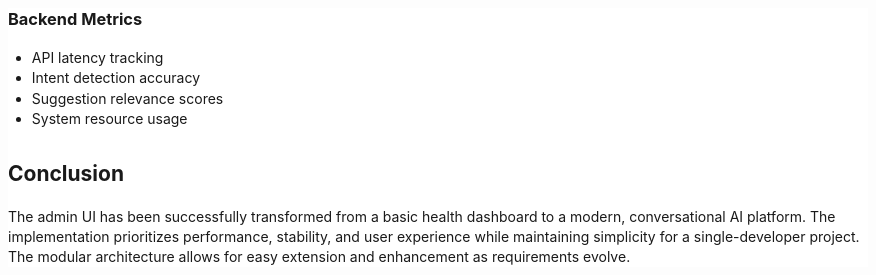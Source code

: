 ### Backend Metrics
- API latency tracking
- Intent detection accuracy
- Suggestion relevance scores
- System resource usage

## Conclusion

The admin UI has been successfully transformed from a basic health dashboard to a modern, conversational AI platform. The implementation prioritizes performance, stability, and user experience while maintaining simplicity for a single-developer project. The modular architecture allows for easy extension and enhancement as requirements evolve.